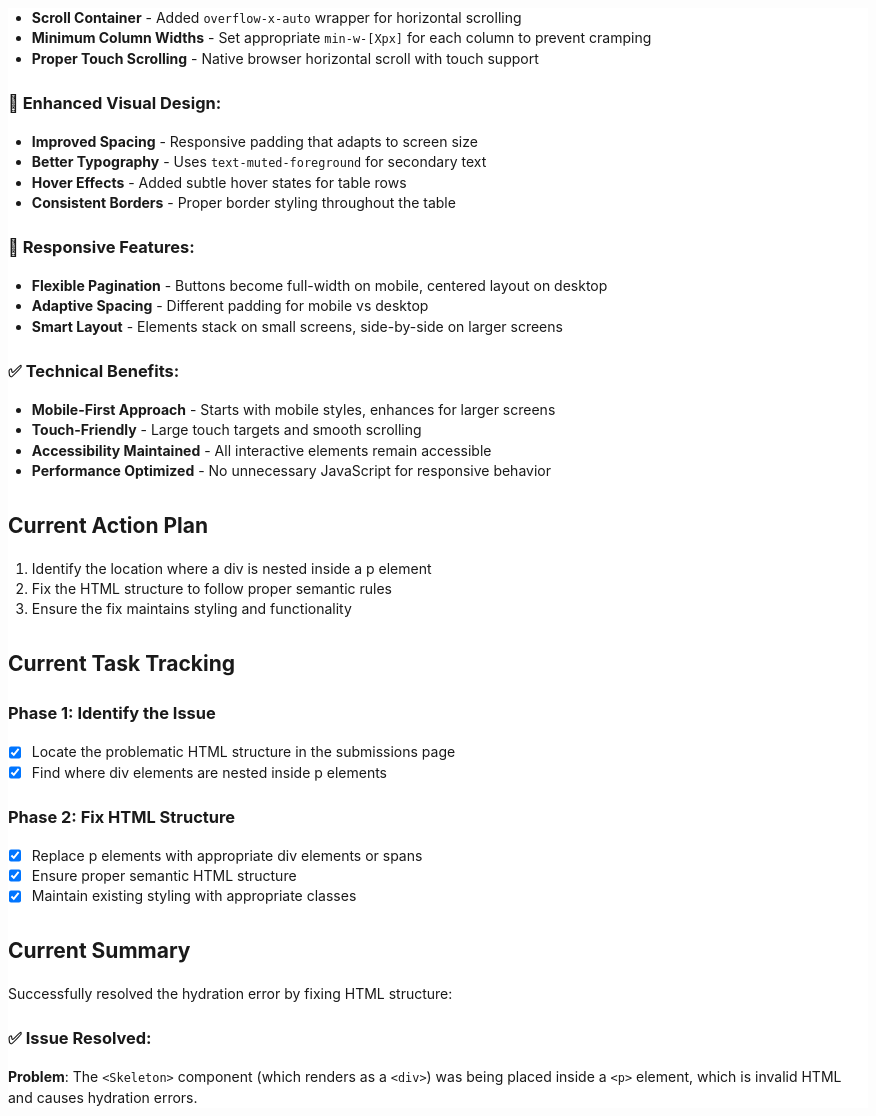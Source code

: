 - **Scroll Container** - Added `overflow-x-auto` wrapper for horizontal scrolling
- **Minimum Column Widths** - Set appropriate `min-w-[Xpx]` for each column to prevent cramping
- **Proper Touch Scrolling** - Native browser horizontal scroll with touch support

### 🎨 **Enhanced Visual Design:**

- **Improved Spacing** - Responsive padding that adapts to screen size
- **Better Typography** - Uses `text-muted-foreground` for secondary text
- **Hover Effects** - Added subtle hover states for table rows
- **Consistent Borders** - Proper border styling throughout the table

### 📐 **Responsive Features:**

- **Flexible Pagination** - Buttons become full-width on mobile, centered layout on desktop
- **Adaptive Spacing** - Different padding for mobile vs desktop
- **Smart Layout** - Elements stack on small screens, side-by-side on larger screens

### ✅ **Technical Benefits:**

- **Mobile-First Approach** - Starts with mobile styles, enhances for larger screens
- **Touch-Friendly** - Large touch targets and smooth scrolling
- **Accessibility Maintained** - All interactive elements remain accessible
- **Performance Optimized** - No unnecessary JavaScript for responsive behavior

## Current Action Plan

1. Identify the location where a div is nested inside a p element
2. Fix the HTML structure to follow proper semantic rules
3. Ensure the fix maintains styling and functionality

## Current Task Tracking

### Phase 1: Identify the Issue

- [x] Locate the problematic HTML structure in the submissions page
- [x] Find where div elements are nested inside p elements

### Phase 2: Fix HTML Structure

- [x] Replace p elements with appropriate div elements or spans
- [x] Ensure proper semantic HTML structure
- [x] Maintain existing styling with appropriate classes

## Current Summary

Successfully resolved the hydration error by fixing HTML structure:

### ✅ Issue Resolved:

**Problem**: The `<Skeleton>` component (which renders as a `<div>`) was being placed inside a `<p>` element, which is invalid HTML and causes hydration errors.
